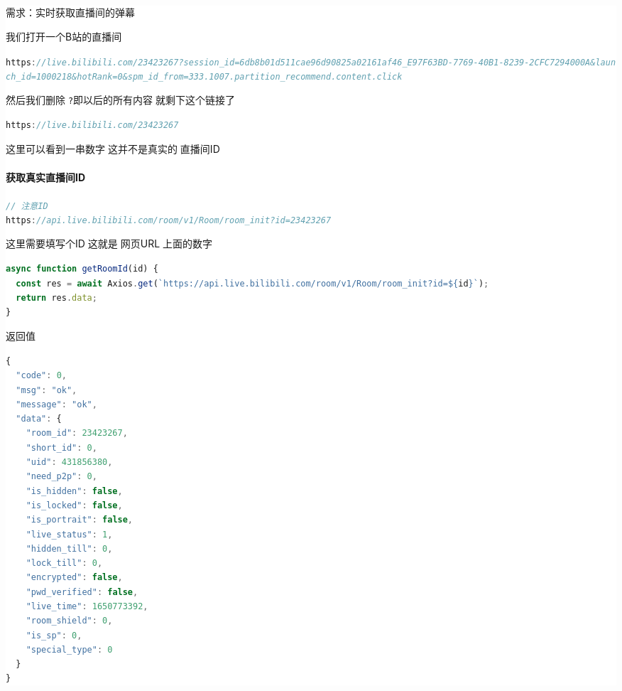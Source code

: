 需求：实时获取直播间的弹幕

我们打开一个B站的直播间

```javascript
https://live.bilibili.com/23423267?session_id=6db8b01d511cae96d90825a02161af46_E97F63BD-7769-40B1-8239-2CFC7294000A&launch_id=1000218&hotRank=0&spm_id_from=333.1007.partition_recommend.content.click
```

然后我们删除 `?`即以后的所有内容 就剩下这个链接了

```javascript
https://live.bilibili.com/23423267
```

这里可以看到一串数字 这并不是真实的 直播间ID

#### 获取真实直播间ID

```javascript
// 注意ID
https://api.live.bilibili.com/room/v1/Room/room_init?id=23423267
```

这里需要填写个ID 这就是 网页URL 上面的数字

```javascript
async function getRoomId(id) {
  const res = await Axios.get(`https://api.live.bilibili.com/room/v1/Room/room_init?id=${id}`);
  return res.data;
}
```

返回值

```javascript
{
  "code": 0,
  "msg": "ok",
  "message": "ok",
  "data": {
    "room_id": 23423267,
    "short_id": 0,
    "uid": 431856380,
    "need_p2p": 0,
    "is_hidden": false,
    "is_locked": false,
    "is_portrait": false,
    "live_status": 1,
    "hidden_till": 0,
    "lock_till": 0,
    "encrypted": false,
    "pwd_verified": false,
    "live_time": 1650773392,
    "room_shield": 0,
    "is_sp": 0,
    "special_type": 0
  }
}
```
